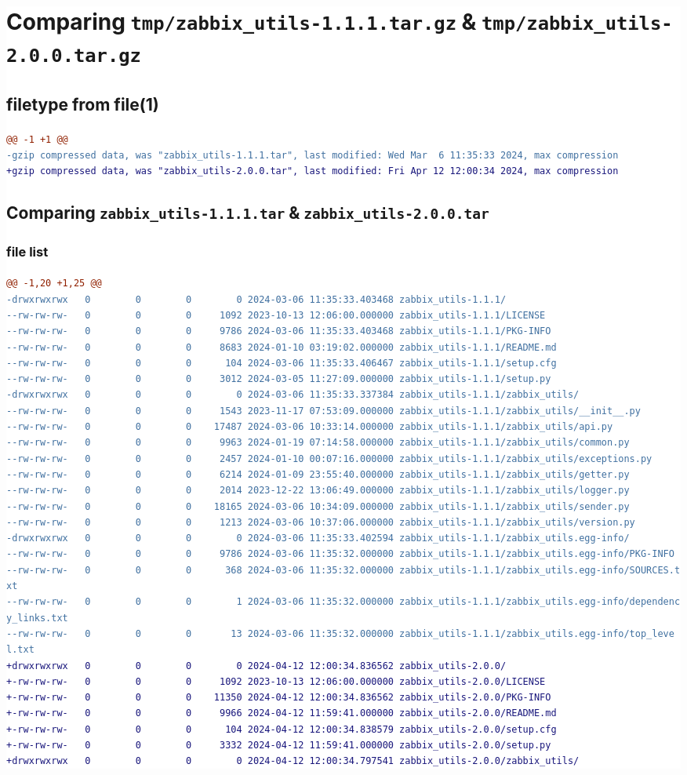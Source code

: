 # Comparing `tmp/zabbix_utils-1.1.1.tar.gz` & `tmp/zabbix_utils-2.0.0.tar.gz`

## filetype from file(1)

```diff
@@ -1 +1 @@
-gzip compressed data, was "zabbix_utils-1.1.1.tar", last modified: Wed Mar  6 11:35:33 2024, max compression
+gzip compressed data, was "zabbix_utils-2.0.0.tar", last modified: Fri Apr 12 12:00:34 2024, max compression
```

## Comparing `zabbix_utils-1.1.1.tar` & `zabbix_utils-2.0.0.tar`

### file list

```diff
@@ -1,20 +1,25 @@
-drwxrwxrwx   0        0        0        0 2024-03-06 11:35:33.403468 zabbix_utils-1.1.1/
--rw-rw-rw-   0        0        0     1092 2023-10-13 12:06:00.000000 zabbix_utils-1.1.1/LICENSE
--rw-rw-rw-   0        0        0     9786 2024-03-06 11:35:33.403468 zabbix_utils-1.1.1/PKG-INFO
--rw-rw-rw-   0        0        0     8683 2024-01-10 03:19:02.000000 zabbix_utils-1.1.1/README.md
--rw-rw-rw-   0        0        0      104 2024-03-06 11:35:33.406467 zabbix_utils-1.1.1/setup.cfg
--rw-rw-rw-   0        0        0     3012 2024-03-05 11:27:09.000000 zabbix_utils-1.1.1/setup.py
-drwxrwxrwx   0        0        0        0 2024-03-06 11:35:33.337384 zabbix_utils-1.1.1/zabbix_utils/
--rw-rw-rw-   0        0        0     1543 2023-11-17 07:53:09.000000 zabbix_utils-1.1.1/zabbix_utils/__init__.py
--rw-rw-rw-   0        0        0    17487 2024-03-06 10:33:14.000000 zabbix_utils-1.1.1/zabbix_utils/api.py
--rw-rw-rw-   0        0        0     9963 2024-01-19 07:14:58.000000 zabbix_utils-1.1.1/zabbix_utils/common.py
--rw-rw-rw-   0        0        0     2457 2024-01-10 00:07:16.000000 zabbix_utils-1.1.1/zabbix_utils/exceptions.py
--rw-rw-rw-   0        0        0     6214 2024-01-09 23:55:40.000000 zabbix_utils-1.1.1/zabbix_utils/getter.py
--rw-rw-rw-   0        0        0     2014 2023-12-22 13:06:49.000000 zabbix_utils-1.1.1/zabbix_utils/logger.py
--rw-rw-rw-   0        0        0    18165 2024-03-06 10:34:09.000000 zabbix_utils-1.1.1/zabbix_utils/sender.py
--rw-rw-rw-   0        0        0     1213 2024-03-06 10:37:06.000000 zabbix_utils-1.1.1/zabbix_utils/version.py
-drwxrwxrwx   0        0        0        0 2024-03-06 11:35:33.402594 zabbix_utils-1.1.1/zabbix_utils.egg-info/
--rw-rw-rw-   0        0        0     9786 2024-03-06 11:35:32.000000 zabbix_utils-1.1.1/zabbix_utils.egg-info/PKG-INFO
--rw-rw-rw-   0        0        0      368 2024-03-06 11:35:32.000000 zabbix_utils-1.1.1/zabbix_utils.egg-info/SOURCES.txt
--rw-rw-rw-   0        0        0        1 2024-03-06 11:35:32.000000 zabbix_utils-1.1.1/zabbix_utils.egg-info/dependency_links.txt
--rw-rw-rw-   0        0        0       13 2024-03-06 11:35:32.000000 zabbix_utils-1.1.1/zabbix_utils.egg-info/top_level.txt
+drwxrwxrwx   0        0        0        0 2024-04-12 12:00:34.836562 zabbix_utils-2.0.0/
+-rw-rw-rw-   0        0        0     1092 2023-10-13 12:06:00.000000 zabbix_utils-2.0.0/LICENSE
+-rw-rw-rw-   0        0        0    11350 2024-04-12 12:00:34.836562 zabbix_utils-2.0.0/PKG-INFO
+-rw-rw-rw-   0        0        0     9966 2024-04-12 11:59:41.000000 zabbix_utils-2.0.0/README.md
+-rw-rw-rw-   0        0        0      104 2024-04-12 12:00:34.838579 zabbix_utils-2.0.0/setup.cfg
+-rw-rw-rw-   0        0        0     3332 2024-04-12 11:59:41.000000 zabbix_utils-2.0.0/setup.py
+drwxrwxrwx   0        0        0        0 2024-04-12 12:00:34.797541 zabbix_utils-2.0.0/zabbix_utils/
```
